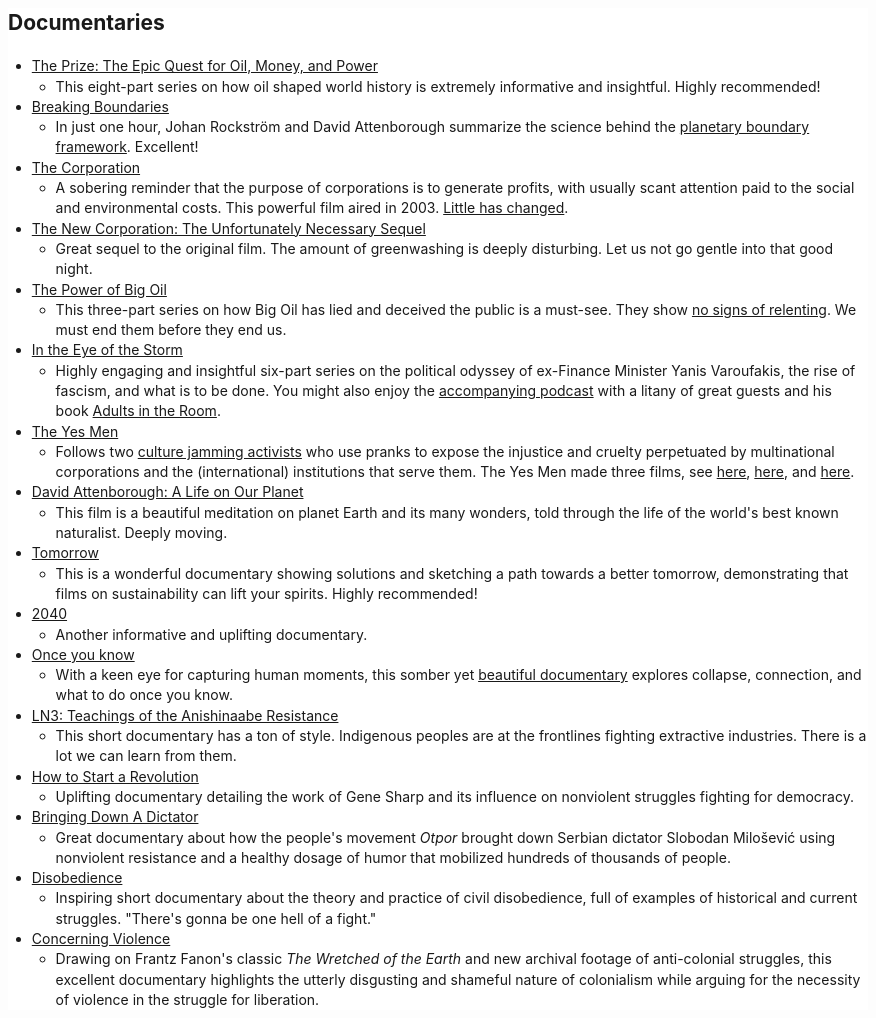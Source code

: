 ## Documentaries
- [The Prize: The Epic Quest for Oil, Money, and Power](https://www.youtube.com/watch?v=H2hSATHD634&list=PLYkO4hiKyrSRjZLQunIjgCsz4GrpDGPfN)
    - This eight-part series on how oil shaped world history is extremely informative and insightful. Highly recommended!
- [Breaking Boundaries](https://www.imdb.com/title/tt14539726/)
    - In just one hour, Johan Rockström and David Attenborough summarize the science behind the [planetary boundary framework](https://www.nature.com/articles/461472a). Excellent!
- [The Corporation](https://www.youtube.com/watch?v=5nFQDQMJARs)
    - A sobering reminder that the purpose of corporations is to generate profits, with usually scant attention paid to the social and environmental costs. This powerful film aired in 2003. [Little has changed](https://www.theguardian.com/us-news/2021/oct/01/apple-amazon-microsoft-disney-lobby-groups-climate-bill-analysis).
- [The New Corporation: The Unfortunately Necessary Sequel](https://www.youtube.com/watch?v=gPcHjF8RmYY)
    - Great sequel to the original film. The amount of greenwashing is deeply disturbing. Let us not go gentle into that good night.
- [The Power of Big Oil](https://www.pbs.org/wgbh/frontline/documentary/the-power-of-big-oil/)
    - This three-part series on how Big Oil has lied and deceived the public is a must-see. They show [no signs of relenting](https://www.theguardian.com/business/2022/dec/09/oil-gas-companies-fossil-fuel-industry-house-committee). We must end them before they end us.
- [In the Eye of the Storm](https://eyeofthestorm.info/)
    - Highly engaging and insightful six-part series on the political odyssey of ex-Finance Minister Yanis Varoufakis, the rise of fascism, and what is to be done. You might also enjoy the [accompanying podcast](https://open.spotify.com/show/05ob6Y1HtBA3jiXMabV5t9?si=c7dd9c8031ca47e2) with a litany of great guests and his book [Adults in the Room](https://www.goodreads.com/book/show/34673467-adults-in-the-room).
- [The Yes Men](https://www.filmsforaction.org/watch/the-yes-men/)
    - Follows two [culture jamming activists](https://en.wikipedia.org/wiki/The_Yes_Men) who use pranks to expose the injustice and cruelty perpetuated by multinational corporations and the (international) institutions that serve them. The Yes Men made three films, see [here](https://www.filmsforaction.org/watch/the-yes-men-fix-the-world-2009/), [here](https://www.filmsforaction.org/watch/the-yes-men-fix-the-world-2009/), and [here](https://en.wikipedia.org/wiki/The_Yes_Men_Are_Revolting).
- [David Attenborough: A Life on Our Planet](https://www.imdb.com/title/tt11989890/)
    - This film is a beautiful meditation on planet Earth and its many wonders, told through the life of the world's best known naturalist. Deeply moving.
- [Tomorrow](https://www.tomorrow-documentary.com/)
    - This is a wonderful documentary showing solutions and sketching a path towards a better tomorrow, demonstrating that films on sustainability can lift your spirits. Highly recommended!
- [2040](https://www.imdb.com/title/tt7150512/)
    - Another informative and uplifting documentary.
- [Once you know](https://www.justwatch.com/us/movie/once-you-know)
    - With a keen eye for capturing human moments, this somber yet [beautiful documentary](https://www.theguardian.com/film/2022/apr/20/once-you-know-review-must-watch-essay-on-climate-change-that-tells-us-its-already-here) explores collapse, connection, and what to do once you know.
- [LN3: Teachings of the Anishinaabe Resistance](https://www.stopline3.org/ln3film-video)
    - This short documentary has a ton of style. Indigenous peoples are at the frontlines fighting extractive industries. There is a lot we can learn from them.
- [How to Start a Revolution](https://www.youtube.com/watch?v=EKnoUbDIpjo)
    - Uplifting documentary detailing the work of Gene Sharp and its influence on nonviolent struggles fighting for democracy.
- [Bringing Down A Dictator](https://www.youtube.com/watch?v=9F7PxCVQ5Nk)
    - Great documentary about how the people's movement *Otpor* brought down Serbian dictator Slobodan Milošević using nonviolent resistance and a healthy dosage of humor that mobilized hundreds of thousands of people.
- [Disobedience](https://www.youtube.com/watch?v=qNSrjpWyOi8)
    - Inspiring short documentary about the theory and practice of civil disobedience, full of examples of historical and current struggles. "There's gonna be one hell of a fight."
- [Concerning Violence](https://archive.org/details/concerning-violence-documentary)
    - Drawing on Frantz Fanon's classic *The Wretched of the Earth* and new archival footage of anti-colonial struggles, this excellent documentary highlights the utterly disgusting and shameful nature of colonialism while arguing for the necessity of violence in the struggle for liberation. 